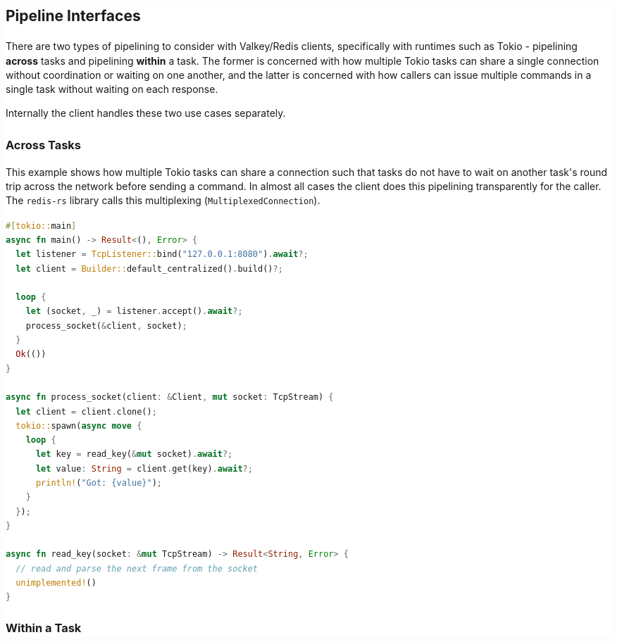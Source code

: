 ## Pipeline Interfaces

There are two types of pipelining to consider with Valkey/Redis clients, specifically with runtimes such as Tokio -
pipelining **across** tasks and pipelining **within** a task. The former is concerned with how multiple Tokio tasks can
share a single connection without coordination or waiting on one another, and the latter is concerned with how callers
can issue multiple commands in a single task without waiting on each response.

Internally the client handles these two use cases separately.

### Across Tasks

This example shows how multiple Tokio tasks can share a connection such that tasks do not have to wait on another task's
round trip across the network before sending a command. In almost all cases the client does this pipelining
transparently for the caller. The `redis-rs` library calls this multiplexing (`MultiplexedConnection`).

```rust
#[tokio::main]
async fn main() -> Result<(), Error> {
  let listener = TcpListener::bind("127.0.0.1:8080").await?;
  let client = Builder::default_centralized().build()?;

  loop {
    let (socket, _) = listener.accept().await?;
    process_socket(&client, socket);
  }
  Ok(())
}

async fn process_socket(client: &Client, mut socket: TcpStream) {
  let client = client.clone();
  tokio::spawn(async move {
    loop {
      let key = read_key(&mut socket).await?;
      let value: String = client.get(key).await?;
      println!("Got: {value}");
    }
  });
}

async fn read_key(socket: &mut TcpStream) -> Result<String, Error> {
  // read and parse the next frame from the socket
  unimplemented!()
}
```

### Within a Task
